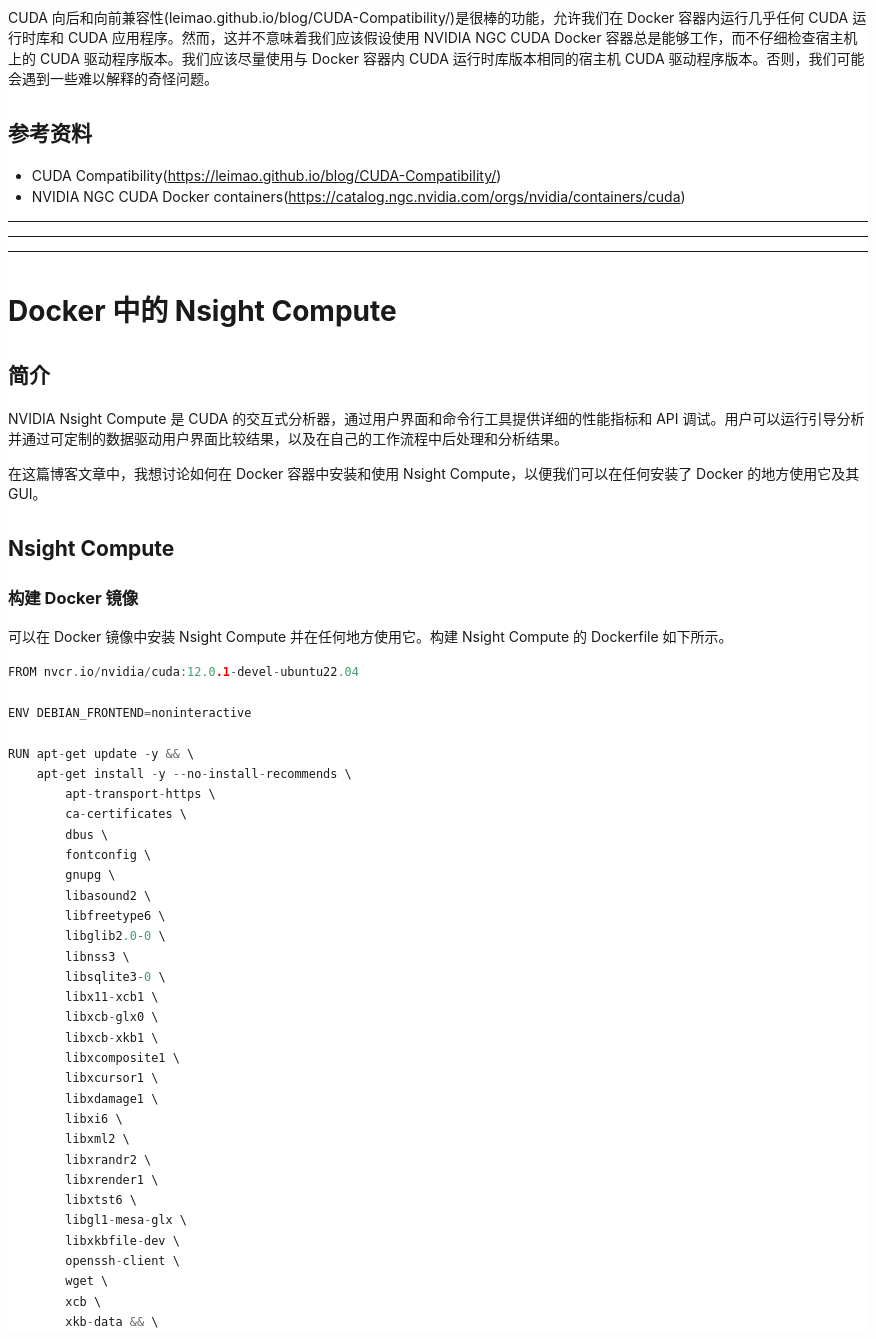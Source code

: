 CUDA 向后和向前兼容性(leimao.github.io/blog/CUDA-Compatibility/)是很棒的功能，允许我们在 Docker 容器内运行几乎任何 CUDA 运行时库和 CUDA 应用程序。然而，这并不意味着我们应该假设使用 NVIDIA NGC CUDA Docker 容器总是能够工作，而不仔细检查宿主机上的 CUDA 驱动程序版本。我们应该尽量使用与 Docker 容器内 CUDA 运行时库版本相同的宿主机 CUDA 驱动程序版本。否则，我们可能会遇到一些难以解释的奇怪问题。

## 参考资料

- CUDA Compatibility(https://leimao.github.io/blog/CUDA-Compatibility/)
- NVIDIA NGC CUDA Docker containers(https://catalog.ngc.nvidia.com/orgs/nvidia/containers/cuda)


------------------------------------------------------------------
------------------------------------------------------------------
------------------------------------------------------------------

# Docker 中的 Nsight Compute

## 简介

NVIDIA Nsight Compute 是 CUDA 的交互式分析器，通过用户界面和命令行工具提供详细的性能指标和 API 调试。用户可以运行引导分析并通过可定制的数据驱动用户界面比较结果，以及在自己的工作流程中后处理和分析结果。

在这篇博客文章中，我想讨论如何在 Docker 容器中安装和使用 Nsight Compute，以便我们可以在任何安装了 Docker 的地方使用它及其 GUI。

## Nsight Compute

### 构建 Docker 镜像

可以在 Docker 镜像中安装 Nsight Compute 并在任何地方使用它。构建 Nsight Compute 的 Dockerfile 如下所示。

```c++
FROM nvcr.io/nvidia/cuda:12.0.1-devel-ubuntu22.04

ENV DEBIAN_FRONTEND=noninteractive

RUN apt-get update -y && \
    apt-get install -y --no-install-recommends \
        apt-transport-https \
        ca-certificates \
        dbus \
        fontconfig \
        gnupg \
        libasound2 \
        libfreetype6 \
        libglib2.0-0 \
        libnss3 \
        libsqlite3-0 \
        libx11-xcb1 \
        libxcb-glx0 \
        libxcb-xkb1 \
        libxcomposite1 \
        libxcursor1 \
        libxdamage1 \
        libxi6 \
        libxml2 \
        libxrandr2 \
        libxrender1 \
        libxtst6 \
        libgl1-mesa-glx \
        libxkbfile-dev \
        openssh-client \
        wget \
        xcb \
        xkb-data && \
```